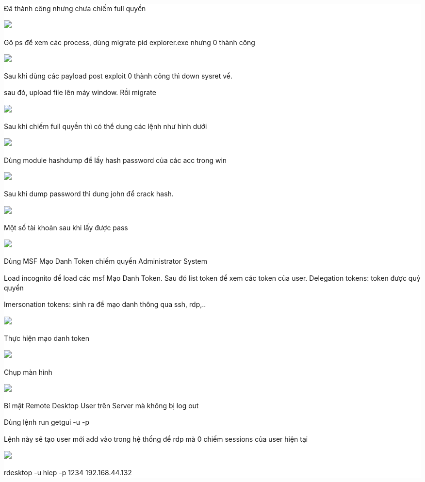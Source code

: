 Đã thành công nhưng chưa chiếm full quyền

![](../media/MSF%20PENTEST%20REPORT_67.png)

Gõ ps để xem các process, dùng migrate pid explorer.exe nhưng 0 thành công

![](../media/MSF%20PENTEST%20REPORT_68.png)

Sau khi dùng các payload post exploit 0 thành công thì down sysret về.

sau đó, upload file lên máy window. Rồi migrate

![](../media/MSF%20PENTEST%20REPORT_69.png)

Sau khi chiếm full quyền thì có thể dung các lệnh như hình dưới

![](../media/MSF%20PENTEST%20REPORT_70.png)

Dùng module hashdump để lấy hash password của các acc trong win

![](../media/MSF%20PENTEST%20REPORT_71.png)

Sau khi dump password thì dung john để crack hash.

![](../media/MSF%20PENTEST%20REPORT_72.png)

Một số tài khoản sau khi lấy được pass

![](../media/MSF%20PENTEST%20REPORT_73.png)

Dùng MSF Mạo Danh Token chiếm quyền Administrator System

Load incognito để load các msf  Mạo Danh Token. Sau đó list token để  xem các token của user. Delegation tokens: token được quỷ quyền

Imersonation tokens: sinh ra để mạo danh thông qua ssh, rdp,..

![](../media/MSF%20PENTEST%20REPORT_74.png)

Thực hiện mạo danh token

![](../media/MSF%20PENTEST%20REPORT_75.png)

Chụp màn hình

![](../media/MSF%20PENTEST%20REPORT_76.png)

Bí mật Remote Desktop User trên Server mà không bị log out

Dùng lệnh run getgui -u <user>  -p <pass>

Lệnh này sẽ tạo user mới add vào trong hệ thống để rdp mà 0 chiếm sessions của user hiện tại

![](../media/MSF%20PENTEST%20REPORT_77.png)

rdesktop -u hiep -p 1234 192.168.44.132

